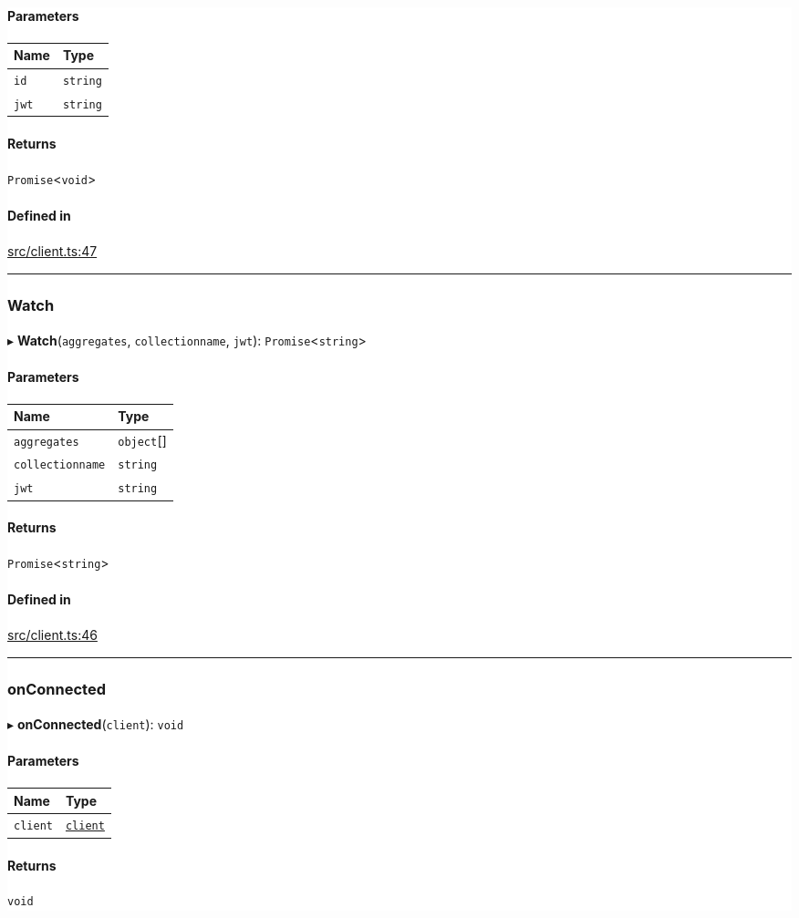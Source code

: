 #### Parameters

| Name | Type |
| :------ | :------ |
| `id` | `string` |
| `jwt` | `string` |

#### Returns

`Promise`<`void`\>

#### Defined in

[src/client.ts:47](https://github.com/openiap/nodeapi/blob/a6b5438/src/client.ts#L47)

___

### Watch

▸ **Watch**(`aggregates`, `collectionname`, `jwt`): `Promise`<`string`\>

#### Parameters

| Name | Type |
| :------ | :------ |
| `aggregates` | `object`[] |
| `collectionname` | `string` |
| `jwt` | `string` |

#### Returns

`Promise`<`string`\>

#### Defined in

[src/client.ts:46](https://github.com/openiap/nodeapi/blob/a6b5438/src/client.ts#L46)

___

### onConnected

▸ **onConnected**(`client`): `void`

#### Parameters

| Name | Type |
| :------ | :------ |
| `client` | [`client`](../classes/client.md) |

#### Returns

`void`
